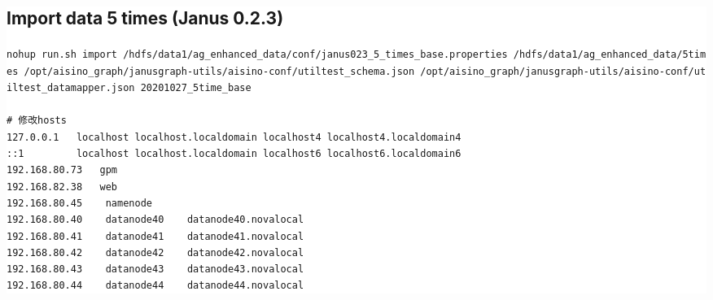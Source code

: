 

## Import data 5 times (Janus 0.2.3)

```shell
nohup run.sh import /hdfs/data1/ag_enhanced_data/conf/janus023_5_times_base.properties /hdfs/data1/ag_enhanced_data/5times /opt/aisino_graph/janusgraph-utils/aisino-conf/utiltest_schema.json /opt/aisino_graph/janusgraph-utils/aisino-conf/utiltest_datamapper.json 20201027_5time_base

# 修改hosts
127.0.0.1   localhost localhost.localdomain localhost4 localhost4.localdomain4
::1         localhost localhost.localdomain localhost6 localhost6.localdomain6
192.168.80.73   gpm
192.168.82.38   web
192.168.80.45    namenode
192.168.80.40    datanode40    datanode40.novalocal
192.168.80.41    datanode41    datanode41.novalocal
192.168.80.42    datanode42    datanode42.novalocal
192.168.80.43    datanode43    datanode43.novalocal
192.168.80.44    datanode44    datanode44.novalocal
```

